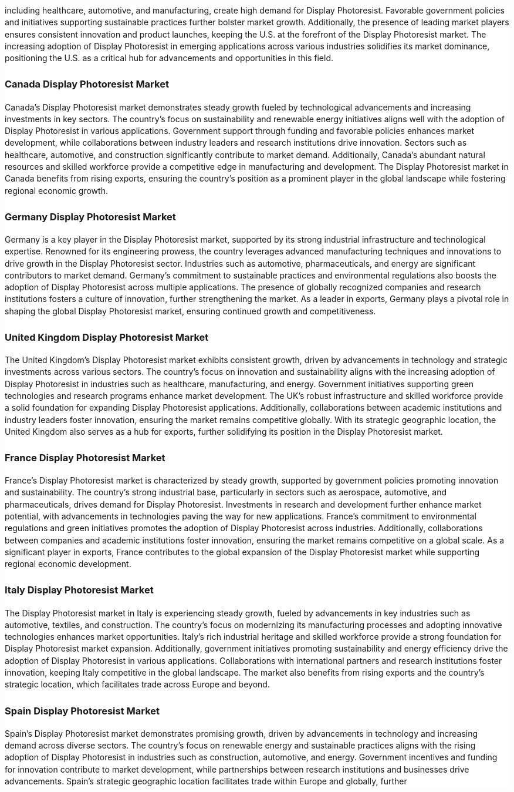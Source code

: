 including healthcare, automotive, and manufacturing, create high demand for Display Photoresist. Favorable government policies and initiatives supporting sustainable practices further bolster market growth. Additionally, the presence of leading market players ensures consistent innovation and product launches, keeping the U.S. at the forefront of the Display Photoresist market. The increasing adoption of Display Photoresist in emerging applications across various industries solidifies its market dominance, positioning the U.S. as a critical hub for advancements and opportunities in this field.</p><h3>Canada Display Photoresist Market</h3><p>Canada&rsquo;s Display Photoresist market demonstrates steady growth fueled by technological advancements and increasing investments in key sectors. The country&rsquo;s focus on sustainability and renewable energy initiatives aligns well with the adoption of Display Photoresist in various applications. Government support through funding and favorable policies enhances market development, while collaborations between industry leaders and research institutions drive innovation. Sectors such as healthcare, automotive, and construction significantly contribute to market demand. Additionally, Canada&rsquo;s abundant natural resources and skilled workforce provide a competitive edge in manufacturing and development. The Display Photoresist market in Canada benefits from rising exports, ensuring the country&rsquo;s position as a prominent player in the global landscape while fostering regional economic growth.</p><h3>Germany Display Photoresist Market</h3><p>Germany is a key player in the Display Photoresist market, supported by its strong industrial infrastructure and technological expertise. Renowned for its engineering prowess, the country leverages advanced manufacturing techniques and innovations to drive growth in the Display Photoresist sector. Industries such as automotive, pharmaceuticals, and energy are significant contributors to market demand. Germany&rsquo;s commitment to sustainable practices and environmental regulations also boosts the adoption of Display Photoresist across multiple applications. The presence of globally recognized companies and research institutions fosters a culture of innovation, further strengthening the market. As a leader in exports, Germany plays a pivotal role in shaping the global Display Photoresist market, ensuring continued growth and competitiveness.</p><h3>United Kingdom Display Photoresist Market</h3><p>The United Kingdom&rsquo;s Display Photoresist market exhibits consistent growth, driven by advancements in technology and strategic investments across various sectors. The country&rsquo;s focus on innovation and sustainability aligns with the increasing adoption of Display Photoresist in industries such as healthcare, manufacturing, and energy. Government initiatives supporting green technologies and research programs enhance market development. The UK&rsquo;s robust infrastructure and skilled workforce provide a solid foundation for expanding Display Photoresist applications. Additionally, collaborations between academic institutions and industry leaders foster innovation, ensuring the market remains competitive globally. With its strategic geographic location, the United Kingdom also serves as a hub for exports, further solidifying its position in the Display Photoresist market.</p><h3>France Display Photoresist Market</h3><p>France&rsquo;s Display Photoresist market is characterized by steady growth, supported by government policies promoting innovation and sustainability. The country&rsquo;s strong industrial base, particularly in sectors such as aerospace, automotive, and pharmaceuticals, drives demand for Display Photoresist. Investments in research and development further enhance market potential, with advancements in technologies paving the way for new applications. France&rsquo;s commitment to environmental regulations and green initiatives promotes the adoption of Display Photoresist across industries. Additionally, collaborations between companies and academic institutions foster innovation, ensuring the market remains competitive on a global scale. As a significant player in exports, France contributes to the global expansion of the Display Photoresist market while supporting regional economic development.</p><h3>Italy Display Photoresist Market</h3><p>The Display Photoresist market in Italy is experiencing steady growth, fueled by advancements in key industries such as automotive, textiles, and construction. The country&rsquo;s focus on modernizing its manufacturing processes and adopting innovative technologies enhances market opportunities. Italy&rsquo;s rich industrial heritage and skilled workforce provide a strong foundation for Display Photoresist market expansion. Additionally, government initiatives promoting sustainability and energy efficiency drive the adoption of Display Photoresist in various applications. Collaborations with international partners and research institutions foster innovation, keeping Italy competitive in the global landscape. The market also benefits from rising exports and the country&rsquo;s strategic location, which facilitates trade across Europe and beyond.</p><h3>Spain Display Photoresist Market</h3><p>Spain&rsquo;s Display Photoresist market demonstrates promising growth, driven by advancements in technology and increasing demand across diverse sectors. The country&rsquo;s focus on renewable energy and sustainable practices aligns with the rising adoption of Display Photoresist in industries such as construction, automotive, and energy. Government incentives and funding for innovation contribute to market development, while partnerships between research institutions and businesses drive advancements. Spain&rsquo;s strategic geographic location facilitates trade within Europe and globally, further